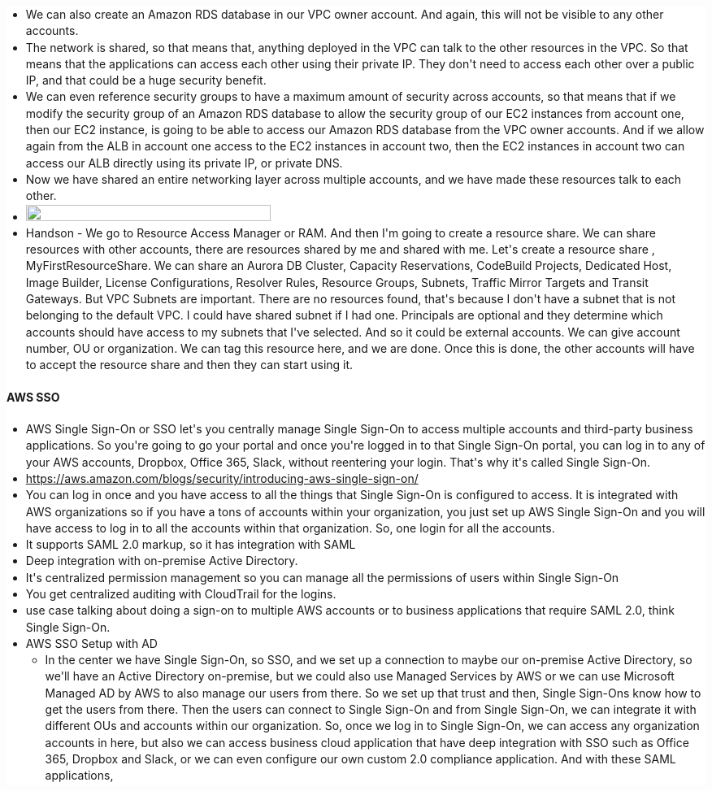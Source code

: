   + We can also create an Amazon RDS database in our VPC owner account. And again, this will not be visible to any other accounts. 
  + The network is shared, so that means that, anything deployed in the VPC can talk to the other resources in the VPC. So that means that the applications can access each other using their private IP.
    They don't need to access each other over a public IP, and that could be a huge security benefit. 
  + We can even reference security groups to have a maximum amount of security across accounts, so that means that if we modify the security group of an Amazon RDS database to allow the security group of our EC2 instances 
    from account one, then our EC2 instance, is going to be able to access our Amazon RDS database from the VPC owner accounts. And if we allow again from the ALB in account one access to the EC2 instances in account two,
    then the EC2 instances in account two can access our ALB directly using its private IP, or private DNS.
  + Now we have shared an entire networking layer across multiple accounts, and we have made these resources talk to each other.
  + <img src="https://raw.githubusercontent.com/dhrub123/AWS/master/IAM/images/RAM.png" width="60%" height="60%"/>
+ Handson - We go to Resource Access Manager or RAM. And then I'm going to create a resource share. We can share resources with other accounts, there are resources shared by me and shared with me.
  Let's create a resource share , MyFirstResourceShare. We can share an Aurora DB Cluster, Capacity Reservations, CodeBuild Projects, Dedicated Host, Image Builder, License Configurations, Resolver Rules,
  Resource Groups, Subnets, Traffic Mirror Targets and Transit Gateways. But VPC Subnets are important. There are no resources found, that's because I don't have a subnet that is not belonging to the default VPC.
  I could have shared subnet if I had one. Principals are optional and they determine which accounts should have access to my subnets that I've selected. And so it could be external accounts. We can give 
  account number, OU or organization. We can tag this resource here, and we are done. Once this is done, the other accounts will have to accept the resource share and then they can start using it.

#### AWS SSO

+ AWS Single Sign-On or SSO let's you centrally manage Single Sign-On to access multiple accounts and third-party business applications. So you're going to go your portal and once you're logged in to that Single Sign-On portal,
  you can log in to any of your AWS accounts, Dropbox, Office 365, Slack, without reentering your login. That's why it's called Single Sign-On.
+ https://aws.amazon.com/blogs/security/introducing-aws-single-sign-on/
+ You can log in once and you have access to all the things that Single Sign-On is configured to access. It is integrated with AWS organizations so if you have a tons of accounts within your organization,
  you just set up AWS Single Sign-On and you will have access to log in to all the accounts within that organization. So, one login for all the accounts.
+ It supports SAML 2.0 markup, so it has integration with SAML
+ Deep integration with on-premise Active Directory.
+ It's centralized permission management so you can manage all the permissions of users within Single Sign-On 
+ You get centralized auditing with CloudTrail for the logins.
+ use case talking about doing a sign-on to multiple AWS accounts or to business applications that require SAML 2.0, think Single Sign-On.
+ AWS SSO Setup with AD
	+ In the center we have Single Sign-On, so SSO, and we set up a connection to maybe our on-premise Active Directory, so we'll have an Active Directory on-premise, but we could also use Managed Services by AWS
	  or we can use Microsoft Managed AD by AWS to also manage our users from there. So we set up that trust and then, Single Sign-Ons know how to get the users from there. Then the users can connect to Single Sign-On
	  and from Single Sign-On, we can integrate it with different OUs and accounts within our organization. So, once we log in to Single Sign-On, we can access any organization accounts in here, but also we can access 
	  business cloud application that have deep integration with SSO such as Office 365, Dropbox and Slack, or we can even configure our own custom 2.0 compliance application. And with these SAML applications,